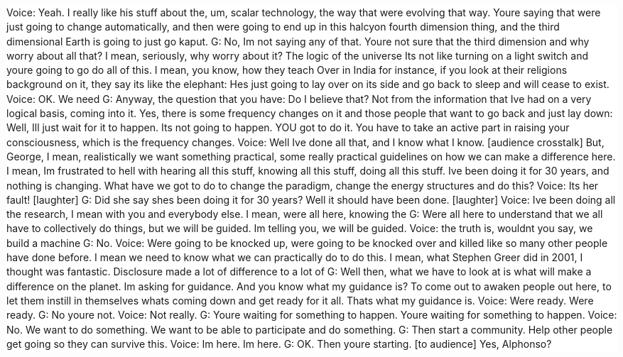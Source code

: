 Voice: Yeah. I really like his stuff about the, um, scalar technology,
the way that were evolving that way. Youre saying that were just
going to change automatically, and then were going to end up in this
halcyon fourth dimension thing, and the third dimensional Earth is going
to just go kaput.
G: No, Im not saying any of that. Youre not sure that the third
dimension
and why worry about all that? I mean, seriously, why worry
about it? The logic of the universe
Its not like turning on a light
switch and youre going to go do all of this.
I mean, you know, how they teach
Over in India for instance, if you
look at their religions background on it, they say its like the
elephant: Hes just going to lay over on its side and go back to sleep
and will cease to exist.
Voice: OK. We need
G: Anyway, the question that you have: Do I believe that? Not from the
information that Ive had on a very logical basis, coming into it.
Yes, there is some frequency changes on it and those people that want to
go back and just lay down: Well, Ill just wait for it to happen. Its
not going to happen. YOU got to do it. You have to take an active part in
raising your consciousness, which is the frequency changes.
Voice: Well Ive done all that, and I know what I know. [audience
crosstalk] But, George, I mean, realistically we want something
practical, some really practical guidelines on how we can make a
difference here.
I mean, Im frustrated to hell with hearing all this stuff, knowing all
this stuff, doing all this stuff. Ive been doing it for 30 years, and
nothing is changing. What have we got to do to change the paradigm,
change the energy structures and do this?
Voice: Its her fault! [laughter]
G: Did she say shes been doing it for 30 years? Well it should have
been done. [laughter]
Voice: Ive been doing all the research, I mean with you and everybody
else. I mean, were all here, knowing the
G: Were all here to understand that we all have to collectively do
things, but we will be guided. Im telling you, we will be guided.
Voice:
the truth is, wouldnt you say, we build a machine
G: No.
Voice: Were going to be knocked up, were going to be knocked over and
killed like so many other people have done before. I mean we need to
know what we can practically do to do this. I mean, what
Stephen Greer
did in 2001, I thought was fantastic.
Disclosure made a lot of
difference to a lot of
G: Well then, what we have to look at is what will make a difference on
the planet. Im asking for guidance. And you know what my guidance is?
To come out to awaken people out here, to let them instill in themselves
whats coming down and get ready for it all. Thats what my guidance is.
Voice: Were ready. Were ready.
G: No youre not.
Voice: Not really.
G: Youre waiting for something to happen. Youre waiting for
something
to happen.
Voice: No. We want to do something. We want to be able to participate
and do something.
G: Then start a community. Help other people get going so they can
survive this.
Voice: Im here. Im here.
G: OK. Then youre starting. [to audience] Yes, Alphonso?